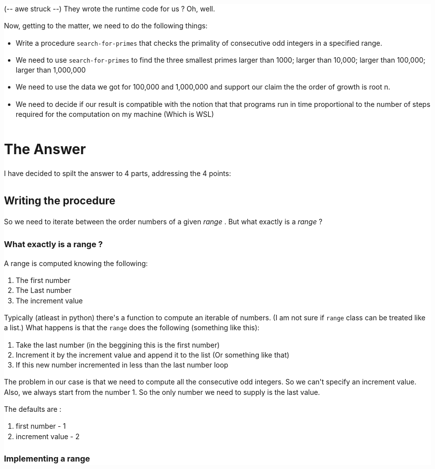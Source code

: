 (-- awe struck --) They wrote the runtime code for us ? Oh, well.

Now, getting to the matter, we need to do the following things:

- Write a procedure `search-for-primes` that checks the primality of
  consecutive odd integers in a specified range.
  
- We need to use `search-for-primes` to find the three smallest primes
  larger than 1000; larger than 10,000; larger than 100,000; larger
  than 1,000,000
  
- We need to use the data we got for 100,000 and 1,000,000 and support
  our claim the the order of growth is root n.
  
- We need to decide if our result is compatible with the notion that
  that programs run in time proportional to the number of steps
  required for the computation on my machine (Which is WSL)

# The Answer

I have decided to spilt the answer to 4 parts, addressing the 4 points:

## Writing the procedure

So we need to iterate between the order numbers of a given *range* .
But what exactly is a *range* ?

### What exactly is a range ?

A range is computed knowing the following:

1. The first number
2. The Last number
3. The increment value

Typically (atleast in python) there's a function to compute an iterable of
numbers. (I am not sure if `range` class can be treated like a list.)
What happens is that the `range` does the following (something like this):

1. Take the last number (in the beggining this is the first number)
2. Increment it by the increment value and append it to the list (Or
   something like that)
3. If this new number incremented in less than the last number loop

The problem in our case is that we need to compute all the consecutive
odd integers. So we can't specify an increment value. Also, we always
start from the number 1. So the only number we need to supply is the
last value.

The defaults are :

1. first number - 1
2. increment value - 2

### Implementing a range
